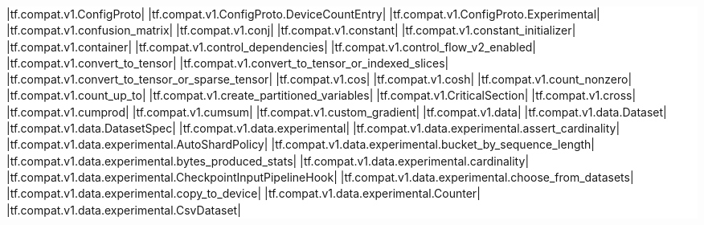 |tf.compat.v1.ConfigProto|
|tf.compat.v1.ConfigProto.DeviceCountEntry|
|tf.compat.v1.ConfigProto.Experimental|
|tf.compat.v1.confusion_matrix|
|tf.compat.v1.conj|
|tf.compat.v1.constant|
|tf.compat.v1.constant_initializer|
|tf.compat.v1.container|
|tf.compat.v1.control_dependencies|
|tf.compat.v1.control_flow_v2_enabled|
|tf.compat.v1.convert_to_tensor|
|tf.compat.v1.convert_to_tensor_or_indexed_slices|
|tf.compat.v1.convert_to_tensor_or_sparse_tensor|
|tf.compat.v1.cos|
|tf.compat.v1.cosh|
|tf.compat.v1.count_nonzero|
|tf.compat.v1.count_up_to|
|tf.compat.v1.create_partitioned_variables|
|tf.compat.v1.CriticalSection|
|tf.compat.v1.cross|
|tf.compat.v1.cumprod|
|tf.compat.v1.cumsum|
|tf.compat.v1.custom_gradient|
|tf.compat.v1.data|
|tf.compat.v1.data.Dataset|
|tf.compat.v1.data.DatasetSpec|
|tf.compat.v1.data.experimental|
|tf.compat.v1.data.experimental.assert_cardinality|
|tf.compat.v1.data.experimental.AutoShardPolicy|
|tf.compat.v1.data.experimental.bucket_by_sequence_length|
|tf.compat.v1.data.experimental.bytes_produced_stats|
|tf.compat.v1.data.experimental.cardinality|
|tf.compat.v1.data.experimental.CheckpointInputPipelineHook|
|tf.compat.v1.data.experimental.choose_from_datasets|
|tf.compat.v1.data.experimental.copy_to_device|
|tf.compat.v1.data.experimental.Counter|
|tf.compat.v1.data.experimental.CsvDataset|